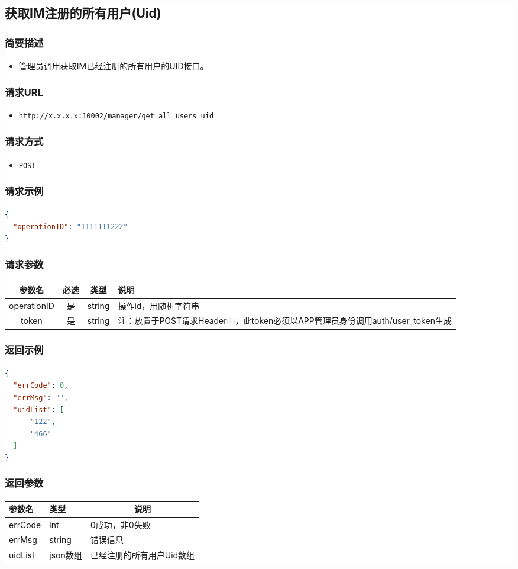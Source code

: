 

## **获取IM注册的所有用户(Uid)**

### **简要描述**

 - 管理员调用获取IM已经注册的所有用户的UID接口。

### **请求URL**


 - `http://x.x.x.x:10002/manager/get_all_users_uid`


### **请求方式**


 - `POST`

### **请求示例**

  ```json
 {
    "operationID": "1111111222"
}
  ```

### **请求参数**

|   参数名    | 必选 |  类型  | 说明                                                         |
| :---------: | :--: | :----: | :----------------------------------------------------------- |
| operationID |  是  | string | 操作id，用随机字符串                                         |
|    token    |  是  | string | 注：放置于POST请求Header中，此token必须以APP管理员身份调用auth/user_token生成 |


### **返回示例**

  ```json
{
    "errCode": 0, 
    "errMsg": "", 
    "uidList": [
        "122", 
        "466"
    ]
}
  ```

###  **返回参数**

| 参数名  | 类型     | 说明                      |
| :------ | :------- | ------------------------- |
| errCode | int      | 0成功，非0失败            |
| errMsg  | string   | 错误信息                  |
| uidList | json数组 | 已经注册的所有用户Uid数组 |
